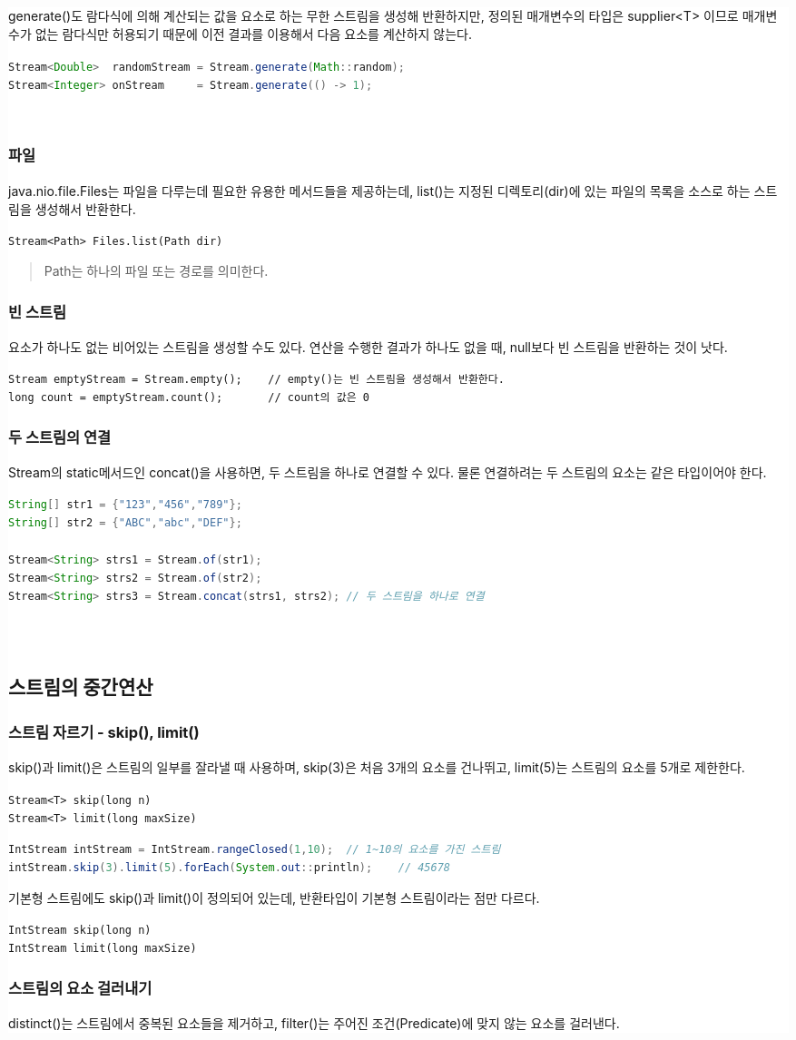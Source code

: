 generate()도 람다식에 의해 계산되는 값을 요소로 하는 무한 스트림을 생성해 반환하지만, 정의된 매개변수의 타입은 supplier\<T> 이므로 매개변수가 없는 람다식만 허용되기 때문에 이전 결과를 이용해서 다음 요소를 계산하지 않는다.
```java
Stream<Double>  randomStream = Stream.generate(Math::random);
Stream<Integer> onStream     = Stream.generate(() -> 1);
```

<br>

### **파일**
java.nio.file.Files는 파일을 다루는데 필요한 유용한 메서드들을 제공하는데, list()는 지정된 디렉토리(dir)에 있는 파일의 목록을 소스로 하는 스트림을 생성해서 반환한다.

    Stream<Path> Files.list(Path dir)
>Path는 하나의 파일 또는 경로를 의미한다.

### **빈 스트림**
요소가 하나도 없는 비어있는 스트림을 생성할 수도 있다. 연산을 수행한 결과가 하나도 없을 때, null보다 빈 스트림을 반환하는 것이 낫다.

    Stream emptyStream = Stream.empty();    // empty()는 빈 스트림을 생성해서 반환한다.
    long count = emptyStream.count();       // count의 값은 0

### **두 스트림의 연결**
Stream의 static메서드인 concat()을 사용하면, 두 스트림을 하나로 연결할 수 있다. 물론 연결하려는 두 스트림의 요소는 같은 타입이어야 한다.
```java
String[] str1 = {"123","456","789"};
String[] str2 = {"ABC","abc","DEF"};

Stream<String> strs1 = Stream.of(str1);
Stream<String> strs2 = Stream.of(str2);
Stream<String> strs3 = Stream.concat(strs1, strs2); // 두 스트림을 하나로 연결
```

### <br>

스트림의 중간연산
---
### 스트림 자르기 - skip(), limit()
skip()과 limit()은 스트림의 일부를 잘라낼 때 사용하며, skip(3)은 처음 3개의 요소를 건나뛰고, limit(5)는 스트림의 요소를 5개로 제한한다.

    Stream<T> skip(long n)
    Stream<T> limit(long maxSize)

```java
IntStream intStream = IntStream.rangeClosed(1,10);  // 1~10의 요소를 가진 스트림
intStream.skip(3).limit(5).forEach(System.out::println);    // 45678
```
기본형 스트림에도 skip()과 limit()이 정의되어 있는데, 반환타입이 기본형 스트림이라는 점만 다르다.

    IntStream skip(long n)
    IntStream limit(long maxSize)

### **스트림의 요소 걸러내기**
distinct()는 스트림에서 중복된 요소들을 제거하고, filter()는 주어진 조건(Predicate)에 맞지 않는 요소를 걸러낸다.
